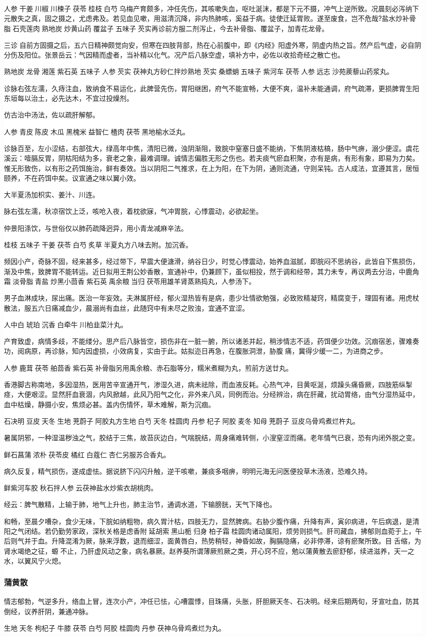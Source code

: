 人参 干姜 川椒 川楝子 茯苓 桂枝 白芍 乌梅产育颇多，冲任先伤，其咳嗽失血，呕吐涎沫，都是下元不摄，冲气上逆所致。况晨刻必泻纳下元散失之真，固之摄之，尤虑弗及。若见血见嗽，用滋清沉降，非内热肺咳，奚益于病。徒使迁延胃败。遂至废食，岂不危哉?盐水炒补骨脂 石壳莲肉 熟地炭 炒黄山药 覆盆子 五味子 芡实再诊前方服二剂泻止，今去补骨脂、覆盆子，加青花龙骨。  

三诊 自前方固摄之后，五六日精神颇觉向安，但寒在四肢背部，热在心前腹中，即《内经》阳虚外寒，阴虚内热之旨。然产后气虚，必自阴分伤及阳位。张景岳云：气因精而虚者，当补精以化气。况产后八脉空虚，填补方中，必佐以收拾奇经之散亡也。  

熟地炭 龙骨 湘莲 紫石英 五味子 人参 芡实 茯神丸方砂仁拌炒熟地 芡实 桑螵蛸 五味子 紫河车 茯苓 人参 远志 沙苑蒺藜山药浆丸。  

诊脉右弦左濡，久痔注血，致纳食不易运化，此脾营先伤，胃阳继困，府气不能宣畅，大便不爽，温补未能通调，府气疏滞，更损脾胃生阳东垣每以治土，必先达木，不宜过投燥剂。  

仿古治中汤法，佐以疏肝解郁。  

人参 青皮 陈皮 木瓜 黑槐米 益智仁 楂肉 茯苓 黑地榆水泛丸。  

诊脉百至，左小涩结，右部弦大，绿高年中焦，清阳已微，浊阴渐阻，致脘中窒塞日盛不能纳，下焦阴液枯槁，肠中气痹，溺少便涩。虞花溪云：噎膈反胃，阴枯阳结为多，衰老之象，最难调理。诚情志偏胜无形之伤也。若夫痰气瘀血积聚，亦有是病，有形有象，即易为力矣。惟无形致伤，以有形之药饵施治，鲜有奏效。当以阴阳二气推求，在上为阳，在下为阴，通则流通，守则呆钝。古人成法，宜遵其言，居恒颐养，不在药饵中矣。议宣通之味以翼小效。  

大半夏汤加枳实、姜汁、川连。  

脉右弦左濡，秋凉宿饮上泛，咳呛入夜，着枕欲寐，气冲胃脘，心悸震动，必欲起坐。  

仲景阳涤饮，与世俗仅以肺药疏降迥异，用小青龙减麻辛法。  

桂枝 五味子 干姜 茯苓 白芍 炙草 半夏丸方八味去附。加沉香。  

频因小产，奇脉不固，经来甚多，经过带下，早震大便溏滑，纳谷日少，时觉心悸震动，始养血滋腻，即脘闷不思纳谷，此皆自下焦损伤，渐及中焦，致脾胃不能转运。近日拟用王荆公妙香散，宣通补中，仍兼顾下，虽似相投，然于调和经带，其力未专，再议两去分治，中鹿角霜 淡骨脂 青盐 炒黑小茴香 紫石英 禹余粮 当归 茯苓用雄羊肾蒸熟捣丸，人参汤下。  

男子血淋成块，尿出痛。医治一年妄效。夫淋属肝经，郁火湿热皆有是病，患少壮情欲勉强，必致败精凝窍，精腐变于，理固有诸。用虎杖散法，服五六日痛减血少，晨溺尚有血丝，此随窍中有未尽之败浊，宜通不宜涩。  

人中白 琥珀 沉香 白牵牛 川柏韭菜汁丸。  

产育致虚，病情多歧，不能缕分。思产后八脉皆空，损伤非在一脏一腑，所以诸恙并起，稍涉情志不适，药饵便少功效。沉痼宿恙，骤难奏功，阅病原，再诊脉，知内因虚损，小效病复，实由于此。姑拟迩日再急，在腹胀洞泄，胁腹 痛，冀得少缓一二，为进商之步。  

人参 鹿茸 茯苓 舶茴香 紫石英 补骨脂另用禹余粮、赤石脂等分，糯米煮糊为丸，煎前方送廿丸。  

香港脚古称南地，多因湿热，医用苦辛宣通开气，渗湿久进，病未祛除，而血液反耗。心热气冲，目黄呕涎，烦躁头痛昏厥，四肢筋纵掣痉，大便艰涩。显然肝血衰涸，内风掀越，此风乃阳气之化，非外来八风，同例而治。分经辨治，病在肝藏，扰动胃络，由气分湿热延中，血中枯燥，静摄小安，焦烦必甚。盖内伤情怀，草木难解，斯为沉痼。  

石决明 豆皮 天冬 生地 茺蔚子 阿胶丸方生地 白芍 天冬 桂圆肉 丹参 杞子 阿胶 麦冬 知母 茺蔚子 豆皮乌骨鸡煮烂杵丸。  

暑属阴邪，一种湿温秽浊之气，胶结于三焦，故苔灰边白，气喘脘结，周身痛难转侧，小溲窒涩而痛。老年情气已衰，恐有内闭外脱之变。  

鲜石菖蒲 浓朴 茯苓皮 橘红 白蔻仁 杏仁另服苏合香丸。  

病久反复，精气损伤，遂成虚怯。据说脐下闪闪升触，逆干咳嗽，兼痰多咽痹，明明元海无问医便投草木汤液，恐难久持。  

鲜紫河车胶 秋石拌人参 云茯神盐水炒紫衣胡桃肉。  

经云：脾气散精，上输于肺，地气上升也，肺主治节，通调水道，下输膀胱，天气下降也。  

和畅，至晨夕嘈杂，食少无味，下脘如纳粗物，病久胃汁枯，四肢无力，显然脾病。右胁少腹作痛，升降有声，寅卯病进，午后病退，是清阳之气闭结。若仍勤劳家政，深秋关格是虑香附 延胡索 黑山栀 归身 柏子霜 桂圆肉诸动属阳，烦劳则损气。肝司藏血，拂郁则血菀于上，午后则气并于血。升降混淆为厥，脉来浮数，退而细涩，面黄唇白，热势稍轻，神昏如故，胸膈隐痛，必非停滞，谅有瘀聚所致。目 舌缩，为肾水竭绝之征，螈 不止，乃肝虚风动之象，病名暴厥。赵养葵所谓薄厥煎厥之类，开心窍不应，勉以蒲黄散去瘀舒郁，续进滋养，天一之水，以翼风宁火熄。  

### 蒲黄散  

情志郁勃，气逆多升，络血上冒，连次小产，冲任已怯，心嘈震悸，目珠痛，头胀，肝胆厥天冬、石决明。经来后期两旬，牙宣吐血，防其倒经，议养肝阴，兼通冲脉。  

生地 天冬 枸杞子 牛膝 茯苓 白芍 阿胶 桂圆肉 丹参 茯神乌骨鸡煮烂为丸。  
